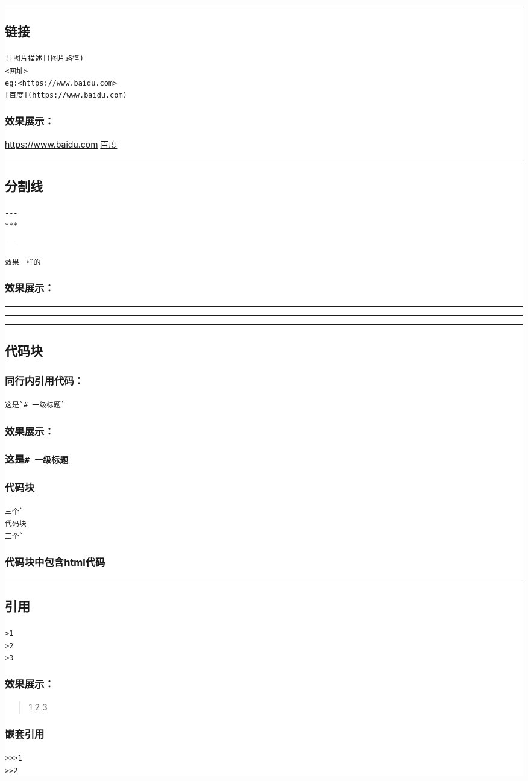 
---
## 链接
```
![图片描述](图片路径)
<网址>
eg:<https://www.baidu.com>
[百度](https://www.baidu.com)
```
### 效果展示：
<https://www.baidu.com>
[百度](https://www.baidu.com)

---
## 分割线
```
---
***
___

效果一样的
```
### 效果展示：
---
***
___

## 代码块
### 同行内引用代码：
```
这是`# 一级标题`
```
### 效果展示：
### 这是`# 一级标题`
### 代码块
```
三个`
代码块
三个`
```
### 代码块中包含html代码
---
## 引用
```
>1
>2
>3
```
### 效果展示：
>1
>2
>3
### 嵌套引用
```
>>>1
>>2
```